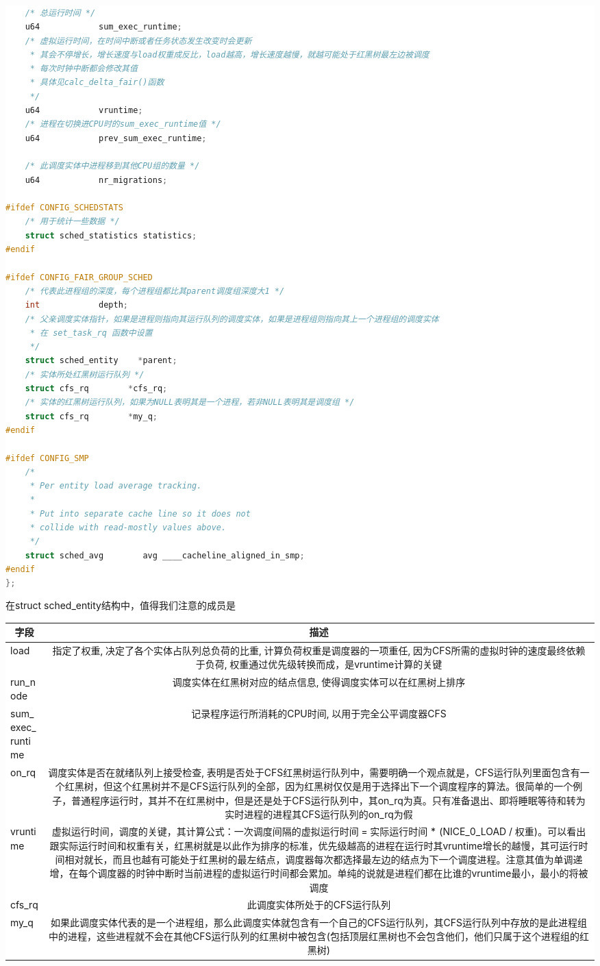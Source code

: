 ```c
    /* 总运行时间 */
    u64            sum_exec_runtime;
    /* 虚拟运行时间，在时间中断或者任务状态发生改变时会更新
     * 其会不停增长，增长速度与load权重成反比，load越高，增长速度越慢，就越可能处于红黑树最左边被调度
     * 每次时钟中断都会修改其值
     * 具体见calc_delta_fair()函数
     */
    u64            vruntime;
    /* 进程在切换进CPU时的sum_exec_runtime值 */
    u64            prev_sum_exec_runtime;

    /* 此调度实体中进程移到其他CPU组的数量 */
    u64            nr_migrations;

#ifdef CONFIG_SCHEDSTATS
    /* 用于统计一些数据 */
    struct sched_statistics statistics;
#endif

#ifdef CONFIG_FAIR_GROUP_SCHED
    /* 代表此进程组的深度，每个进程组都比其parent调度组深度大1 */
    int            depth;
    /* 父亲调度实体指针，如果是进程则指向其运行队列的调度实体，如果是进程组则指向其上一个进程组的调度实体
     * 在 set_task_rq 函数中设置
     */
    struct sched_entity    *parent;
    /* 实体所处红黑树运行队列 */
    struct cfs_rq        *cfs_rq;
    /* 实体的红黑树运行队列，如果为NULL表明其是一个进程，若非NULL表明其是调度组 */
    struct cfs_rq        *my_q;
#endif

#ifdef CONFIG_SMP
    /*
     * Per entity load average tracking.
     *
     * Put into separate cache line so it does not
     * collide with read-mostly values above.
     */
	struct sched_avg        avg ____cacheline_aligned_in_smp;
#endif
};
```

在struct sched_entity结构中，值得我们注意的成员是


| 字段 | 描述 |
| ------------- |:-------------:|
| load | 指定了权重, 决定了各个实体占队列总负荷的比重, 计算负荷权重是调度器的一项重任, 因为CFS所需的虚拟时钟的速度最终依赖于负荷, 权重通过优先级转换而成，是vruntime计算的关键 |
| run_node | 调度实体在红黑树对应的结点信息, 使得调度实体可以在红黑树上排序 |
| sum_exec_runtime |  记录程序运行所消耗的CPU时间, 以用于完全公平调度器CFS |
| on_rq | 调度实体是否在就绪队列上接受检查, 表明是否处于CFS红黑树运行队列中，需要明确一个观点就是，CFS运行队列里面包含有一个红黑树，但这个红黑树并不是CFS运行队列的全部，因为红黑树仅仅是用于选择出下一个调度程序的算法。很简单的一个例子，普通程序运行时，其并不在红黑树中，但是还是处于CFS运行队列中，其on_rq为真。只有准备退出、即将睡眠等待和转为实时进程的进程其CFS运行队列的on_rq为假 |
| vruntime | 虚拟运行时间，调度的关键，其计算公式：一次调度间隔的虚拟运行时间 = 实际运行时间 * (NICE_0_LOAD / 权重)。可以看出跟实际运行时间和权重有关，红黑树就是以此作为排序的标准，优先级越高的进程在运行时其vruntime增长的越慢，其可运行时间相对就长，而且也越有可能处于红黑树的最左结点，调度器每次都选择最左边的结点为下一个调度进程。注意其值为单调递增，在每个调度器的时钟中断时当前进程的虚拟运行时间都会累加。单纯的说就是进程们都在比谁的vruntime最小，最小的将被调度 |
| cfs_rq | 此调度实体所处于的CFS运行队列 |
| my_q | 如果此调度实体代表的是一个进程组，那么此调度实体就包含有一个自己的CFS运行队列，其CFS运行队列中存放的是此进程组中的进程，这些进程就不会在其他CFS运行队列的红黑树中被包含(包括顶层红黑树也不会包含他们，他们只属于这个进程组的红黑树) |

